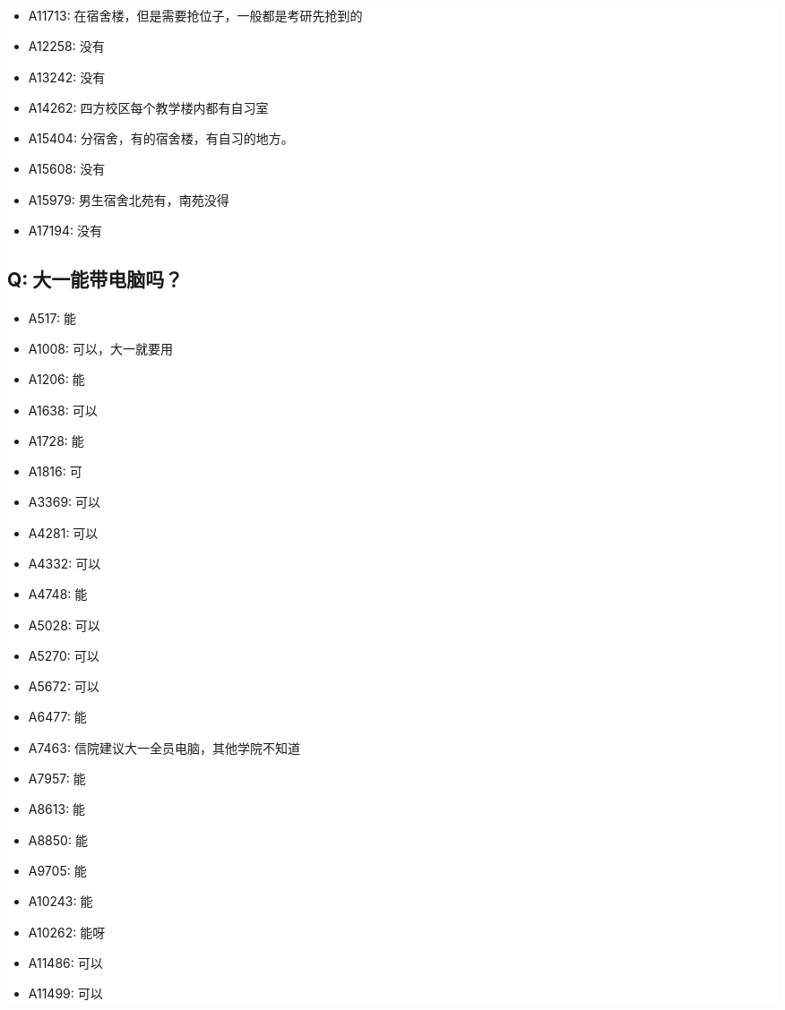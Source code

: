 - A11713: 在宿舍楼，但是需要抢位子，一般都是考研先抢到的

- A12258: 没有

- A13242: 没有

- A14262: 四方校区每个教学楼内都有自习室

- A15404: 分宿舍，有的宿舍楼，有自习的地方。

- A15608: 没有

- A15979: 男生宿舍北苑有，南苑没得

- A17194: 没有

## Q: 大一能带电脑吗？

- A517: 能

- A1008: 可以，大一就要用

- A1206: 能

- A1638: 可以

- A1728: 能

- A1816: 可

- A3369: 可以

- A4281: 可以

- A4332: 可以

- A4748: 能

- A5028: 可以

- A5270: 可以

- A5672: 可以

- A6477: 能

- A7463: 信院建议大一全员电脑，其他学院不知道

- A7957: 能

- A8613: 能

- A8850: 能

- A9705: 能

- A10243: 能

- A10262: 能呀

- A11486: 可以

- A11499: 可以

